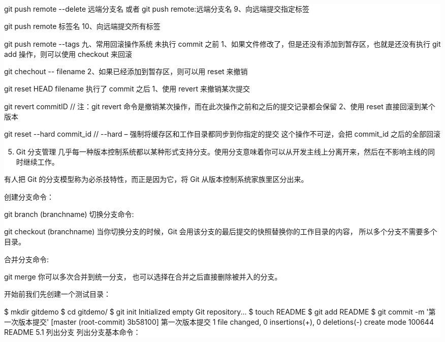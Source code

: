 git push remote --delete 远端分支名
或者
git push remote:远端分支名
9、向远端提交指定标签

git push remote 标签名
10、向远端提交所有标签

git push remote --tags
九、常用回滚操作系统
未执行 commit 之前
1、如果文件修改了，但是还没有添加到暂存区，也就是还没有执行 git add 操作，则可以使用 checkout 来回滚

git chechout -- filename
2、如果已经添加到暂存区，则可以用 reset 来撤销

git reset HEAD filename
执行了 commit 之后
1、使用 revert 来撤销某次提交

git revert commitID
// 注：git revert 命令是撤销某次操作，而在此次操作之前和之后的提交记录都会保留
2、使用 reset 直接回滚到某个版本

git  reset --hard  commit_id
// --hard – 强制将缓存区和工作目录都同步到你指定的提交
这个操作不可逆，会把 commit_id 之后的全部回滚

5. Git 分支管理
几乎每一种版本控制系统都以某种形式支持分支。使用分支意味着你可以从开发主线上分离开来，然后在不影响主线的同时继续工作。

有人把 Git 的分支模型称为必杀技特性，而正是因为它，将 Git 从版本控制系统家族里区分出来。

创建分支命令：

git branch (branchname)
切换分支命令:

git checkout (branchname)
当你切换分支的时候，Git 会用该分支的最后提交的快照替换你的工作目录的内容， 所以多个分支不需要多个目录。

合并分支命令:

git merge
你可以多次合并到统一分支， 也可以选择在合并之后直接删除被并入的分支。

开始前我们先创建一个测试目录：

$ mkdir gitdemo
$ cd gitdemo/
$ git init
Initialized empty Git repository...
$ touch README
$ git add README
$ git commit -m '第一次版本提交'
[master (root-commit) 3b58100] 第一次版本提交
 1 file changed, 0 insertions(+), 0 deletions(-)
 create mode 100644 README
5.1 列出分支
列出分支基本命令：
